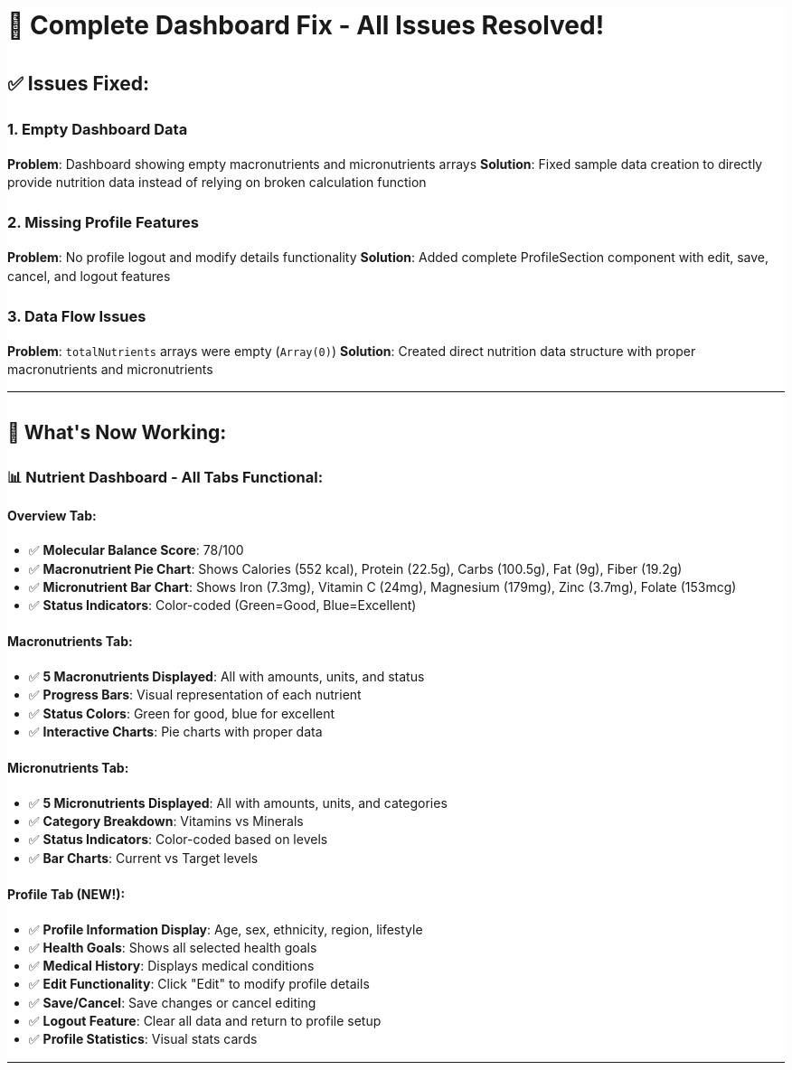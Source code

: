 # 🎉 **Complete Dashboard Fix - All Issues Resolved!**

## ✅ **Issues Fixed:**

### **1. Empty Dashboard Data**
**Problem**: Dashboard showing empty macronutrients and micronutrients arrays
**Solution**: Fixed sample data creation to directly provide nutrition data instead of relying on broken calculation function

### **2. Missing Profile Features**
**Problem**: No profile logout and modify details functionality
**Solution**: Added complete ProfileSection component with edit, save, cancel, and logout features

### **3. Data Flow Issues**
**Problem**: `totalNutrients` arrays were empty (`Array(0)`)
**Solution**: Created direct nutrition data structure with proper macronutrients and micronutrients

---

## 🎯 **What's Now Working:**

### **📊 Nutrient Dashboard - All Tabs Functional:**

#### **Overview Tab:**
- ✅ **Molecular Balance Score**: 78/100
- ✅ **Macronutrient Pie Chart**: Shows Calories (552 kcal), Protein (22.5g), Carbs (100.5g), Fat (9g), Fiber (19.2g)
- ✅ **Micronutrient Bar Chart**: Shows Iron (7.3mg), Vitamin C (24mg), Magnesium (179mg), Zinc (3.7mg), Folate (153mcg)
- ✅ **Status Indicators**: Color-coded (Green=Good, Blue=Excellent)

#### **Macronutrients Tab:**
- ✅ **5 Macronutrients Displayed**: All with amounts, units, and status
- ✅ **Progress Bars**: Visual representation of each nutrient
- ✅ **Status Colors**: Green for good, blue for excellent
- ✅ **Interactive Charts**: Pie charts with proper data

#### **Micronutrients Tab:**
- ✅ **5 Micronutrients Displayed**: All with amounts, units, and categories
- ✅ **Category Breakdown**: Vitamins vs Minerals
- ✅ **Status Indicators**: Color-coded based on levels
- ✅ **Bar Charts**: Current vs Target levels

#### **Profile Tab (NEW!):**
- ✅ **Profile Information Display**: Age, sex, ethnicity, region, lifestyle
- ✅ **Health Goals**: Shows all selected health goals
- ✅ **Medical History**: Displays medical conditions
- ✅ **Edit Functionality**: Click "Edit" to modify profile details
- ✅ **Save/Cancel**: Save changes or cancel editing
- ✅ **Logout Feature**: Clear all data and return to profile setup
- ✅ **Profile Statistics**: Visual stats cards

---